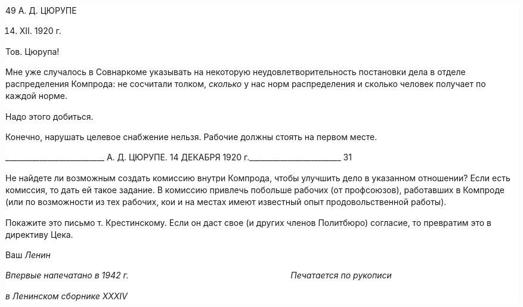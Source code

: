 49 А. Д. ЦЮРУПЕ

14. XII. 1920 г.

Тов. Цюрупа!

Мне уже случалось в Совнаркоме указывать на некоторую неудовлетворительность постановки дела в отделе распределения Компрода: не сосчитали толком, _сколько_ у нас норм распределения и сколько человек получает по каждой норме.

Надо этого добиться.

Конечно, нарушать целевое снабжение нельзя. Рабочие должны стоять на первом месте.

  

__________________________ А. Д. ЦЮРУПЕ. 14 ДЕКАБРЯ 1920 г.________________________ 31

Не найдете ли возможным создать комиссию внутри Компрода, чтобы улучшить де­ло в указанном отношении? Если есть комиссия, то дать ей такое задание. В комиссию привлечь побольше рабочих (от профсоюзов), работавших в Компроде (или по возмож­ности из тех рабочих, кои и на местах имеют известный опыт продовольственной рабо­ты).

Покажите это письмо т. Крестинскому. Если он даст свое (и других членов Полит­бюро) согласие, то превратим это в директиву Цека.

Ваш _Ленин_

_Впервые напечатано в 1942 г.                                                                     Печатается по рукописи_

_в Ленинском сборнике_ _XXXIV_